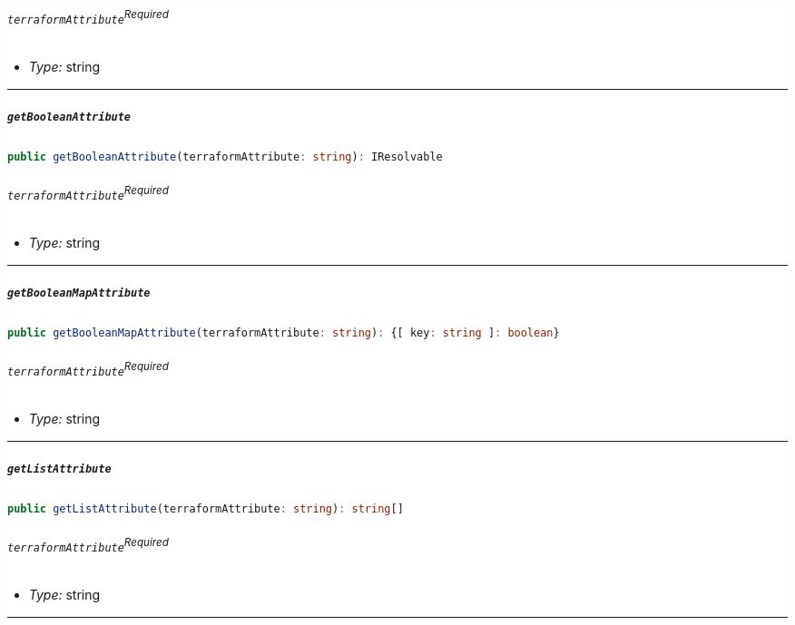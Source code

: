 ###### `terraformAttribute`<sup>Required</sup> <a name="terraformAttribute" id="@cdktf/provider-datadog.integrationAwsTagFilter.IntegrationAwsTagFilter.getAnyMapAttribute.parameter.terraformAttribute"></a>

- *Type:* string

---

##### `getBooleanAttribute` <a name="getBooleanAttribute" id="@cdktf/provider-datadog.integrationAwsTagFilter.IntegrationAwsTagFilter.getBooleanAttribute"></a>

```typescript
public getBooleanAttribute(terraformAttribute: string): IResolvable
```

###### `terraformAttribute`<sup>Required</sup> <a name="terraformAttribute" id="@cdktf/provider-datadog.integrationAwsTagFilter.IntegrationAwsTagFilter.getBooleanAttribute.parameter.terraformAttribute"></a>

- *Type:* string

---

##### `getBooleanMapAttribute` <a name="getBooleanMapAttribute" id="@cdktf/provider-datadog.integrationAwsTagFilter.IntegrationAwsTagFilter.getBooleanMapAttribute"></a>

```typescript
public getBooleanMapAttribute(terraformAttribute: string): {[ key: string ]: boolean}
```

###### `terraformAttribute`<sup>Required</sup> <a name="terraformAttribute" id="@cdktf/provider-datadog.integrationAwsTagFilter.IntegrationAwsTagFilter.getBooleanMapAttribute.parameter.terraformAttribute"></a>

- *Type:* string

---

##### `getListAttribute` <a name="getListAttribute" id="@cdktf/provider-datadog.integrationAwsTagFilter.IntegrationAwsTagFilter.getListAttribute"></a>

```typescript
public getListAttribute(terraformAttribute: string): string[]
```

###### `terraformAttribute`<sup>Required</sup> <a name="terraformAttribute" id="@cdktf/provider-datadog.integrationAwsTagFilter.IntegrationAwsTagFilter.getListAttribute.parameter.terraformAttribute"></a>

- *Type:* string

---